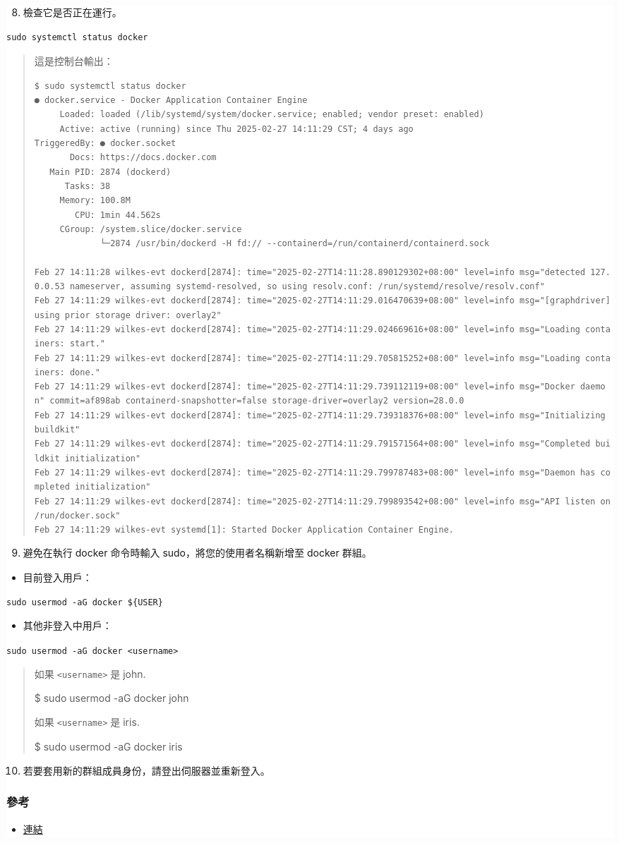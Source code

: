 8. 檢查它是否正在運行。
```shell
sudo systemctl status docker
```
> 這是控制台輸出：
> ```console=
> $ sudo systemctl status docker
> ● docker.service - Docker Application Container Engine
>      Loaded: loaded (/lib/systemd/system/docker.service; enabled; vendor preset: enabled)
>      Active: active (running) since Thu 2025-02-27 14:11:29 CST; 4 days ago
> TriggeredBy: ● docker.socket
>        Docs: https://docs.docker.com
>    Main PID: 2874 (dockerd)
>       Tasks: 38
>      Memory: 100.8M
>         CPU: 1min 44.562s
>      CGroup: /system.slice/docker.service
>              └─2874 /usr/bin/dockerd -H fd:// --containerd=/run/containerd/containerd.sock
> 
> Feb 27 14:11:28 wilkes-evt dockerd[2874]: time="2025-02-27T14:11:28.890129302+08:00" level=info msg="detected 127.0.0.53 nameserver, assuming systemd-resolved, so using resolv.conf: /run/systemd/resolve/resolv.conf"
> Feb 27 14:11:29 wilkes-evt dockerd[2874]: time="2025-02-27T14:11:29.016470639+08:00" level=info msg="[graphdriver] using prior storage driver: overlay2"
> Feb 27 14:11:29 wilkes-evt dockerd[2874]: time="2025-02-27T14:11:29.024669616+08:00" level=info msg="Loading containers: start."
> Feb 27 14:11:29 wilkes-evt dockerd[2874]: time="2025-02-27T14:11:29.705815252+08:00" level=info msg="Loading containers: done."
> Feb 27 14:11:29 wilkes-evt dockerd[2874]: time="2025-02-27T14:11:29.739112119+08:00" level=info msg="Docker daemon" commit=af898ab containerd-snapshotter=false storage-driver=overlay2 version=28.0.0
> Feb 27 14:11:29 wilkes-evt dockerd[2874]: time="2025-02-27T14:11:29.739318376+08:00" level=info msg="Initializing buildkit"
> Feb 27 14:11:29 wilkes-evt dockerd[2874]: time="2025-02-27T14:11:29.791571564+08:00" level=info msg="Completed buildkit initialization"
> Feb 27 14:11:29 wilkes-evt dockerd[2874]: time="2025-02-27T14:11:29.799787483+08:00" level=info msg="Daemon has completed initialization"
> Feb 27 14:11:29 wilkes-evt dockerd[2874]: time="2025-02-27T14:11:29.799893542+08:00" level=info msg="API listen on /run/docker.sock"
> Feb 27 14:11:29 wilkes-evt systemd[1]: Started Docker Application Container Engine.
> ```
9. 避免在執行 docker 命令時輸入 sudo，將您的使用者名稱新增至 docker 群組。
- 目前登入用戶：
```shell
sudo usermod -aG docker ${USER}
```
- 其他非登入中用戶：
```shell
sudo usermod -aG docker <username>
```
> 如果 `<username>` 是 john.
> 
> $ sudo usermod -aG docker john
>
> 如果 `<username>` 是 iris.
> 
> $ sudo usermod -aG docker iris
10. 若要套用新的群組成員身份，請登出伺服器並重新登入。
### 參考
- [連結](<https://www.digitalocean.com/community/tutorials/how-to-install-and-use-docker-on-ubuntu-22-04>)
